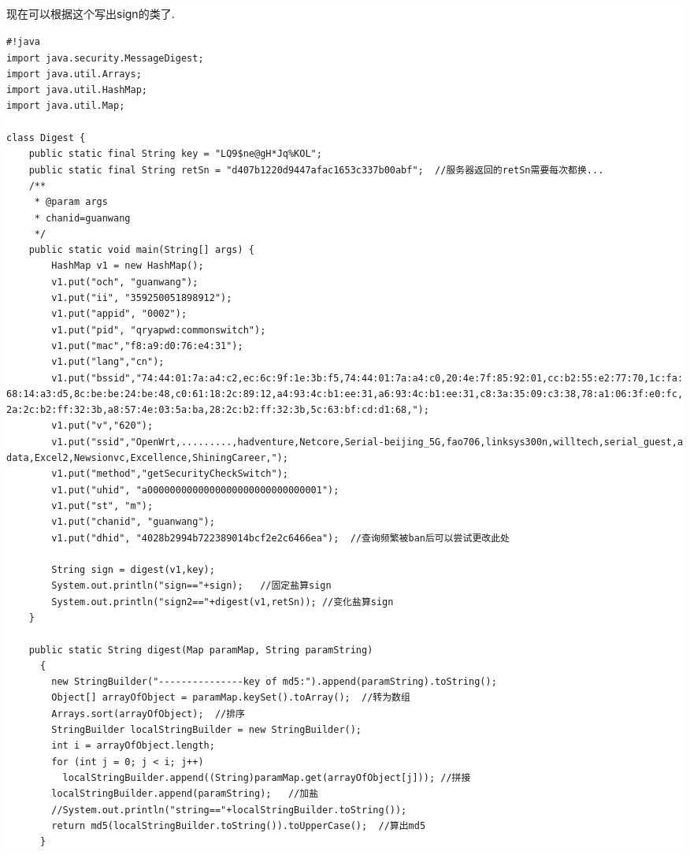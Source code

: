 

现在可以根据这个写出sign的类了.


	#!java
	import java.security.MessageDigest;
	import java.util.Arrays;
	import java.util.HashMap;
	import java.util.Map;

	class Digest {
		public static final String key = "LQ9$ne@gH*Jq%KOL";
		public static final String retSn = "d407b1220d9447afac1653c337b00abf";  //服务器返回的retSn需要每次都换...
		/**
		 * @param args
		 * chanid=guanwang
		 */
		public static void main(String[] args) {
	        HashMap v1 = new HashMap();
	        v1.put("och", "guanwang");
	        v1.put("ii", "359250051898912");
	        v1.put("appid", "0002");
	        v1.put("pid", "qryapwd:commonswitch");
	        v1.put("mac","f8:a9:d0:76:e4:31");
	        v1.put("lang","cn");
	        v1.put("bssid","74:44:01:7a:a4:c2,ec:6c:9f:1e:3b:f5,74:44:01:7a:a4:c0,20:4e:7f:85:92:01,cc:b2:55:e2:77:70,1c:fa:68:14:a3:d5,8c:be:be:24:be:48,c0:61:18:2c:89:12,a4:93:4c:b1:ee:31,a6:93:4c:b1:ee:31,c8:3a:35:09:c3:38,78:a1:06:3f:e0:fc,2a:2c:b2:ff:32:3b,a8:57:4e:03:5a:ba,28:2c:b2:ff:32:3b,5c:63:bf:cd:d1:68,");
	        v1.put("v","620");
	        v1.put("ssid","OpenWrt,.........,hadventure,Netcore,Serial-beijing_5G,fao706,linksys300n,willtech,serial_guest,adata,Excel2,Newsionvc,Excellence,ShiningCareer,");
	        v1.put("method","getSecurityCheckSwitch");
	        v1.put("uhid", "a0000000000000000000000000000001");
	        v1.put("st", "m");
	        v1.put("chanid", "guanwang");
	        v1.put("dhid", "4028b2994b722389014bcf2e2c6466ea");  //查询频繁被ban后可以尝试更改此处
        
	        String sign = digest(v1,key);
	        System.out.println("sign=="+sign);   //固定盐算sign
			System.out.println("sign2=="+digest(v1,retSn)); //变化盐算sign
		}
	
		public static String digest(Map paramMap, String paramString)
		  {
		    new StringBuilder("---------------key of md5:").append(paramString).toString();
		    Object[] arrayOfObject = paramMap.keySet().toArray();  //转为数组
		    Arrays.sort(arrayOfObject);  //排序
		    StringBuilder localStringBuilder = new StringBuilder();
		    int i = arrayOfObject.length;
		    for (int j = 0; j < i; j++)
		      localStringBuilder.append((String)paramMap.get(arrayOfObject[j])); //拼接
		    localStringBuilder.append(paramString);   //加盐
			//System.out.println("string=="+localStringBuilder.toString());
		    return md5(localStringBuilder.toString()).toUpperCase();  //算出md5
		  }
